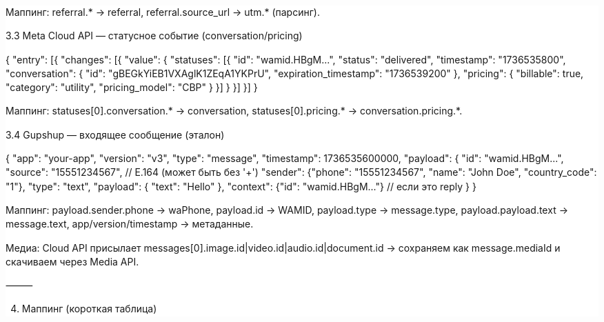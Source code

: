 Маппинг: referral.* → referral, referral.source_url → utm.* (парсинг).

3.3 Meta Cloud API — статусное событие (conversation/pricing)

{
  "entry": [{
    "changes": [{
      "value": {
        "statuses": [{
          "id": "wamid.HBgM...",
          "status": "delivered",
          "timestamp": "1736535800",
          "conversation": {
            "id": "gBEGkYiEB1VXAglK1ZEqA1YKPrU",
            "expiration_timestamp": "1736539200"
          },
          "pricing": {
            "billable": true,
            "category": "utility",
            "pricing_model": "CBP"
          }
        }]
      }
    }]
  }]
}

Маппинг: statuses[0].conversation.* → conversation, statuses[0].pricing.* → conversation.pricing.*.

3.4 Gupshup — входящее сообщение (эталон)

{
  "app": "your-app",
  "version": "v3",
  "type": "message",
  "timestamp": 1736535600000,
  "payload": {
    "id": "wamid.HBgM...",
    "source": "15551234567",               // E.164 (может быть без '+')
    "sender": {"phone": "15551234567", "name": "John Doe", "country_code": "1"},
    "type": "text",
    "payload": { "text": "Hello" },
    "context": {"id": "wamid.HBgM..."}     // если это reply
  }
}

Маппинг: payload.sender.phone → waPhone, payload.id → WAMID, payload.type → message.type, payload.payload.text → message.text, app/version/timestamp → метаданные.

Медиа: Cloud API присылает messages[0].image.id|video.id|audio.id|document.id → сохраняем как message.mediaId и скачиваем через Media API.

⸻

4) Маппинг (короткая таблица)
